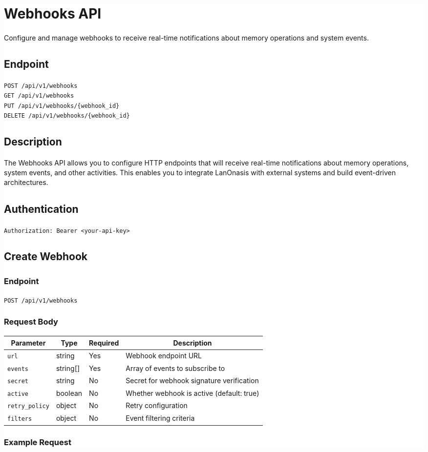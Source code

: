 # Webhooks API

Configure and manage webhooks to receive real-time notifications about memory operations and system events.

## Endpoint

```
POST /api/v1/webhooks
GET /api/v1/webhooks
PUT /api/v1/webhooks/{webhook_id}
DELETE /api/v1/webhooks/{webhook_id}
```

## Description

The Webhooks API allows you to configure HTTP endpoints that will receive real-time notifications about memory operations, system events, and other activities. This enables you to integrate LanOnasis with external systems and build event-driven architectures.

## Authentication

```http
Authorization: Bearer <your-api-key>
```

## Create Webhook

### Endpoint
```
POST /api/v1/webhooks
```

### Request Body

| Parameter | Type | Required | Description |
|-----------|------|----------|-------------|
| `url` | string | Yes | Webhook endpoint URL |
| `events` | string[] | Yes | Array of events to subscribe to |
| `secret` | string | No | Secret for webhook signature verification |
| `active` | boolean | No | Whether webhook is active (default: true) |
| `retry_policy` | object | No | Retry configuration |
| `filters` | object | No | Event filtering criteria |

### Example Request
